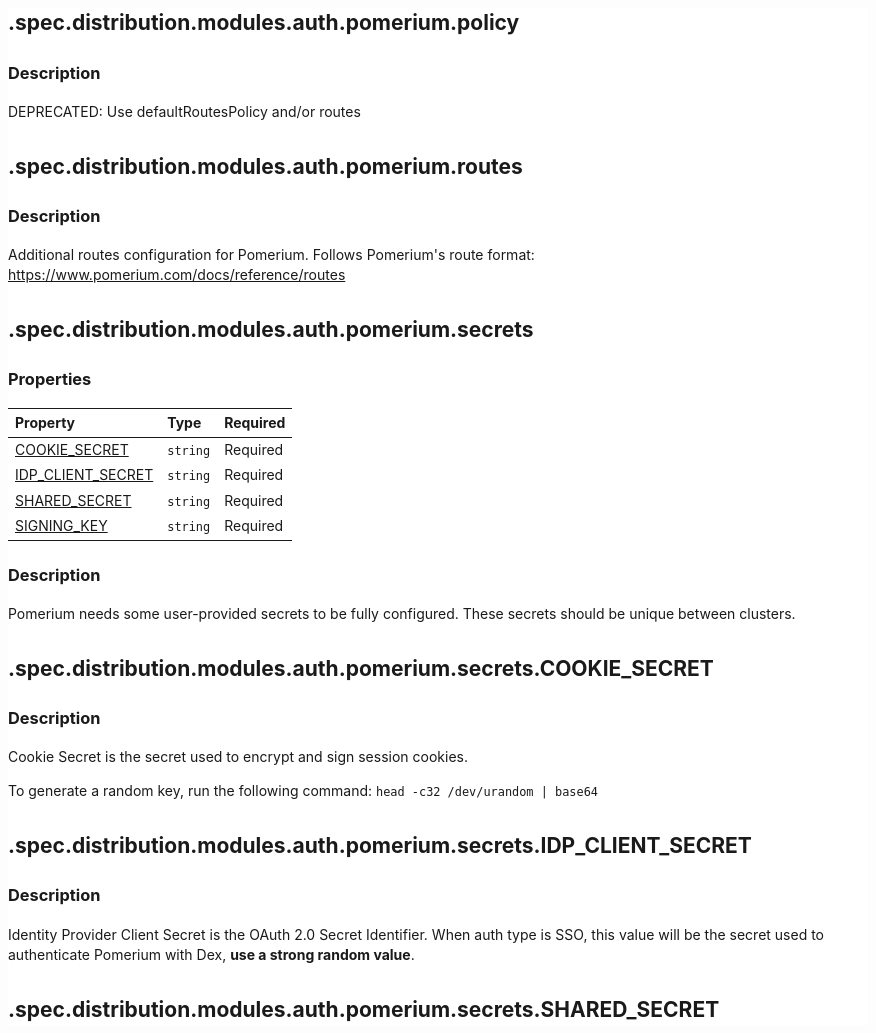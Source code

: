 ## .spec.distribution.modules.auth.pomerium.policy

### Description

DEPRECATED: Use defaultRoutesPolicy and/or routes

## .spec.distribution.modules.auth.pomerium.routes

### Description

Additional routes configuration for Pomerium. Follows Pomerium's route format: https://www.pomerium.com/docs/reference/routes

## .spec.distribution.modules.auth.pomerium.secrets

### Properties

| Property                                                                          | Type     | Required |
|:----------------------------------------------------------------------------------|:---------|:---------|
| [COOKIE_SECRET](#specdistributionmodulesauthpomeriumsecretscookie_secret)         | `string` | Required |
| [IDP_CLIENT_SECRET](#specdistributionmodulesauthpomeriumsecretsidp_client_secret) | `string` | Required |
| [SHARED_SECRET](#specdistributionmodulesauthpomeriumsecretsshared_secret)         | `string` | Required |
| [SIGNING_KEY](#specdistributionmodulesauthpomeriumsecretssigning_key)             | `string` | Required |

### Description

Pomerium needs some user-provided secrets to be fully configured. These secrets should be unique between clusters.

## .spec.distribution.modules.auth.pomerium.secrets.COOKIE_SECRET

### Description

Cookie Secret is the secret used to encrypt and sign session cookies.

To generate a random key, run the following command: `head -c32 /dev/urandom | base64`

## .spec.distribution.modules.auth.pomerium.secrets.IDP_CLIENT_SECRET

### Description

Identity Provider Client Secret is the OAuth 2.0 Secret Identifier. When auth type is SSO, this value will be the secret used to authenticate Pomerium with Dex, **use a strong random value**.

## .spec.distribution.modules.auth.pomerium.secrets.SHARED_SECRET
